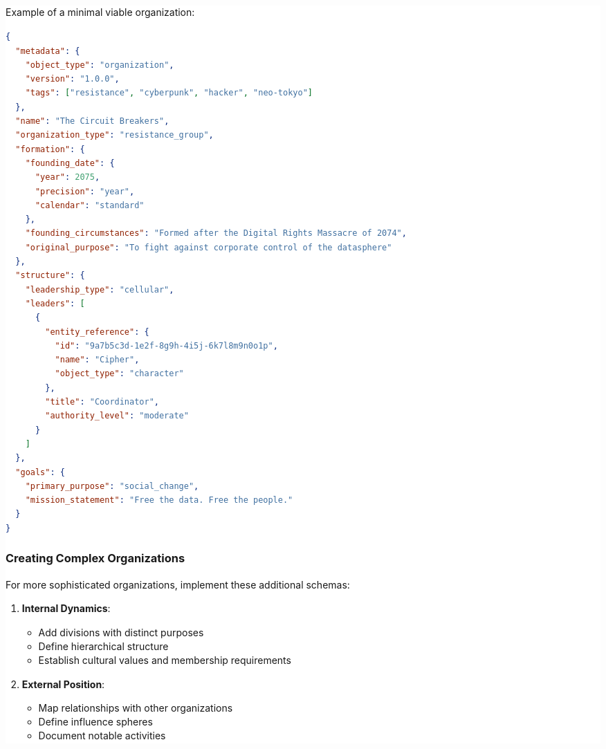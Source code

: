 Example of a minimal viable organization:

```json
{
  "metadata": {
    "object_type": "organization",
    "version": "1.0.0",
    "tags": ["resistance", "cyberpunk", "hacker", "neo-tokyo"]
  },
  "name": "The Circuit Breakers",
  "organization_type": "resistance_group",
  "formation": {
    "founding_date": {
      "year": 2075,
      "precision": "year",
      "calendar": "standard"
    },
    "founding_circumstances": "Formed after the Digital Rights Massacre of 2074",
    "original_purpose": "To fight against corporate control of the datasphere"
  },
  "structure": {
    "leadership_type": "cellular",
    "leaders": [
      {
        "entity_reference": {
          "id": "9a7b5c3d-1e2f-8g9h-4i5j-6k7l8m9n0o1p",
          "name": "Cipher",
          "object_type": "character"
        },
        "title": "Coordinator",
        "authority_level": "moderate"
      }
    ]
  },
  "goals": {
    "primary_purpose": "social_change",
    "mission_statement": "Free the data. Free the people."
  }
}
```

### Creating Complex Organizations

For more sophisticated organizations, implement these additional schemas:

1. **Internal Dynamics**:
   - Add divisions with distinct purposes
   - Define hierarchical structure
   - Establish cultural values and membership requirements

2. **External Position**:
   - Map relationships with other organizations
   - Define influence spheres
   - Document notable activities
